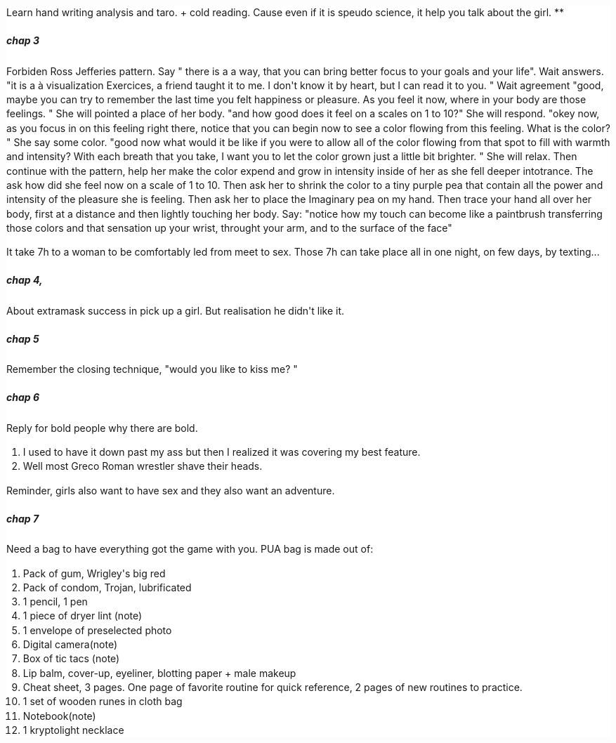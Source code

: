 Learn hand writing analysis and taro.  + cold reading. Cause even if it is speudo science, it help you talk about the girl. **

##### chap 3
Forbiden Ross Jefferies pattern. 
Say " there is a a way, that you can bring better focus to your goals and your life". 
Wait answers. 
"it is a à visualization Exercices, a friend taught it to me. I don't know it by heart, but I can read it to you. "
Wait agreement 
"good, maybe you can try to remember the last time you felt happiness or pleasure. As you feel it now, where in your body are those feelings. "
She will pointed a place of her body. 
"and how good does it feel on a scales on 1 to 10?"
She will respond. 
"okey now, as you focus in on this feeling right there, notice that you can begin now to see a color flowing from this feeling. What is the color? "
She say some color.
"good now what would it be like if you were to allow all of the color flowing from that spot to fill with warmth and intensity? With each breath that you take, I want you to let the color grown just a little bit brighter. "
She will relax. 
Then continue with the pattern, help her make the color expend and grow in intensity inside of her as she fell deeper intotrance. 
The ask how did she feel now on a scale of 1 to 10. 
Then ask her to shrink the color to a tiny purple pea that contain all the power and intensity of the pleasure she is feeling. 
Then ask her to place the Imaginary pea on my hand. 
Then trace your hand all over her body, first at a distance and then lightly touching her body. 
Say: "notice how my touch can become like a paintbrush transferring those colors and that sensation up your wrist, throught your arm, and to the surface of the face"


It take 7h to a woman to be comfortably led from meet to sex. Those 7h can take place all in one night, on few days, by texting... 

##### chap 4,
About extramask success in pick up a girl. But realisation he didn't like it. 

##### chap 5
Remember the closing technique, "would you like to kiss me? "

##### chap 6
Reply for bold people why there are bold. 
1. I used to have it down past my ass but then I realized it was covering my best feature. 
2. Well most Greco Roman wrestler shave their heads. 


Reminder, girls also want to have sex and they also want an adventure. 


##### chap 7
Need a bag to have everything got the game with you. 
PUA bag is made out of:
1. Pack of gum, Wrigley's big red
2. Pack of condom, Trojan, lubrificated
3. 1 pencil, 1 pen 
4. 1 piece of dryer lint (note)
5. 1 envelope of preselected photo
6. Digital camera(note)
7. Box of tic tacs (note)
8. Lip balm, cover-up, eyeliner, blotting paper + male makeup
9. Cheat sheet, 3 pages. One page of favorite routine for quick reference, 2 pages of new routines to practice. 
10. 1 set of wooden runes in cloth bag
11. Notebook(note)
12. 1 kryptolight necklace 